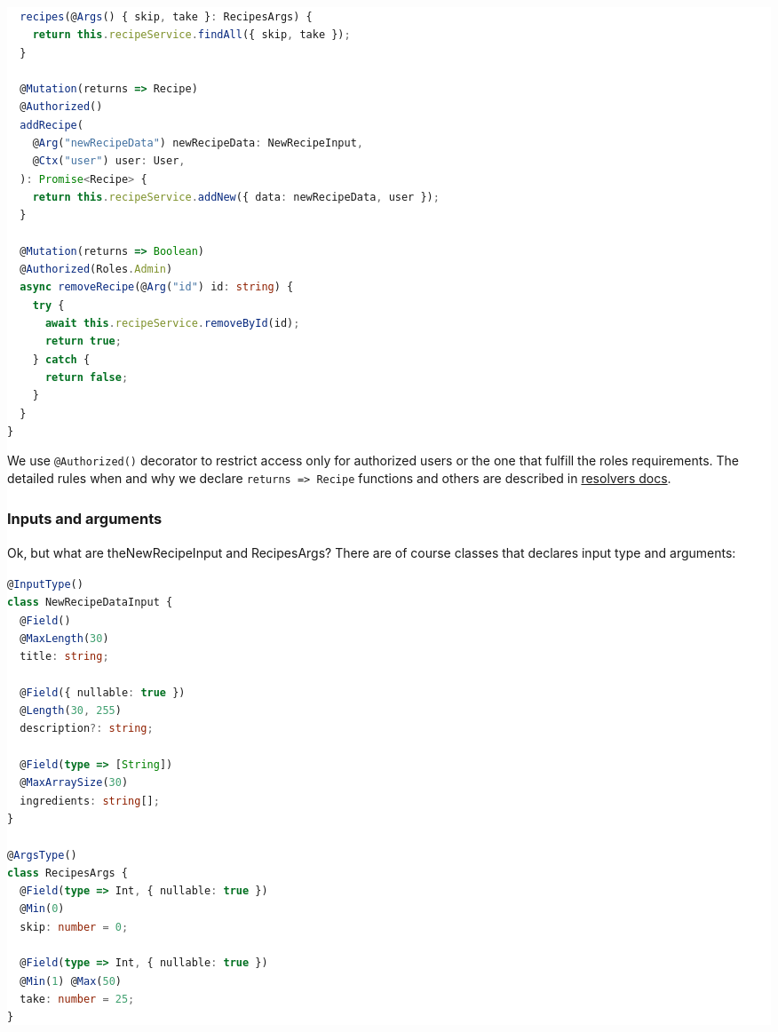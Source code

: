 ```typescript
  recipes(@Args() { skip, take }: RecipesArgs) {
    return this.recipeService.findAll({ skip, take });
  }

  @Mutation(returns => Recipe)
  @Authorized()
  addRecipe(
    @Arg("newRecipeData") newRecipeData: NewRecipeInput,
    @Ctx("user") user: User,
  ): Promise<Recipe> {
    return this.recipeService.addNew({ data: newRecipeData, user });
  }

  @Mutation(returns => Boolean)
  @Authorized(Roles.Admin)
  async removeRecipe(@Arg("id") id: string) {
    try {
      await this.recipeService.removeById(id);
      return true;
    } catch {
      return false;
    }
  }
}
```

We use `@Authorized()` decorator to restrict access only for authorized users or the one that fulfill the roles requirements. The detailed rules when and why we declare `returns => Recipe` functions and others are described in [resolvers docs](https://github.com/19majkel94/type-graphql/blob/master/docs/resolvers.md).

### Inputs and arguments
Ok, but what are theNewRecipeInput and RecipesArgs? There are of course classes that declares input type and arguments:
```typescript
@InputType()
class NewRecipeDataInput {
  @Field()
  @MaxLength(30)
  title: string;

  @Field({ nullable: true })
  @Length(30, 255)
  description?: string;

  @Field(type => [String])
  @MaxArraySize(30)
  ingredients: string[];
}

@ArgsType()
class RecipesArgs {
  @Field(type => Int, { nullable: true })
  @Min(0)
  skip: number = 0;

  @Field(type => Int, { nullable: true })
  @Min(1) @Max(50)
  take: number = 25;
}
```
